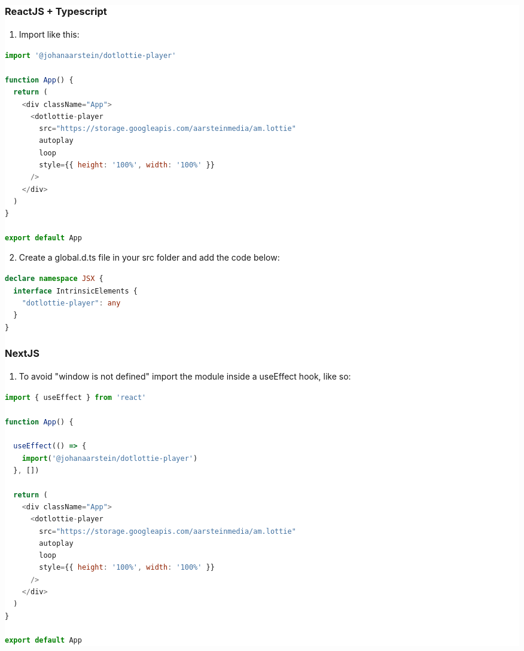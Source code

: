 ### ReactJS + Typescript

1. Import like this:

```javascript
import '@johanaarstein/dotlottie-player'

function App() {
  return (
    <div className="App">
      <dotlottie-player
        src="https://storage.googleapis.com/aarsteinmedia/am.lottie"
        autoplay
        loop
        style={{ height: '100%', width: '100%' }}
      />
    </div>
  )
}

export default App
```

2. Create a global.d.ts file in your src folder and add the code below:

```typescript
declare namespace JSX {
  interface IntrinsicElements {
    "dotlottie-player": any
  }
}
```

### NextJS

1. To avoid "window is not defined" import the module inside a useEffect hook, like so:

```javascript
import { useEffect } from 'react'

function App() {

  useEffect(() => {
    import('@johanaarstein/dotlottie-player')
  }, [])

  return (
    <div className="App">
      <dotlottie-player
        src="https://storage.googleapis.com/aarsteinmedia/am.lottie"
        autoplay
        loop
        style={{ height: '100%', width: '100%' }}
      />
    </div>
  )
}

export default App
```
